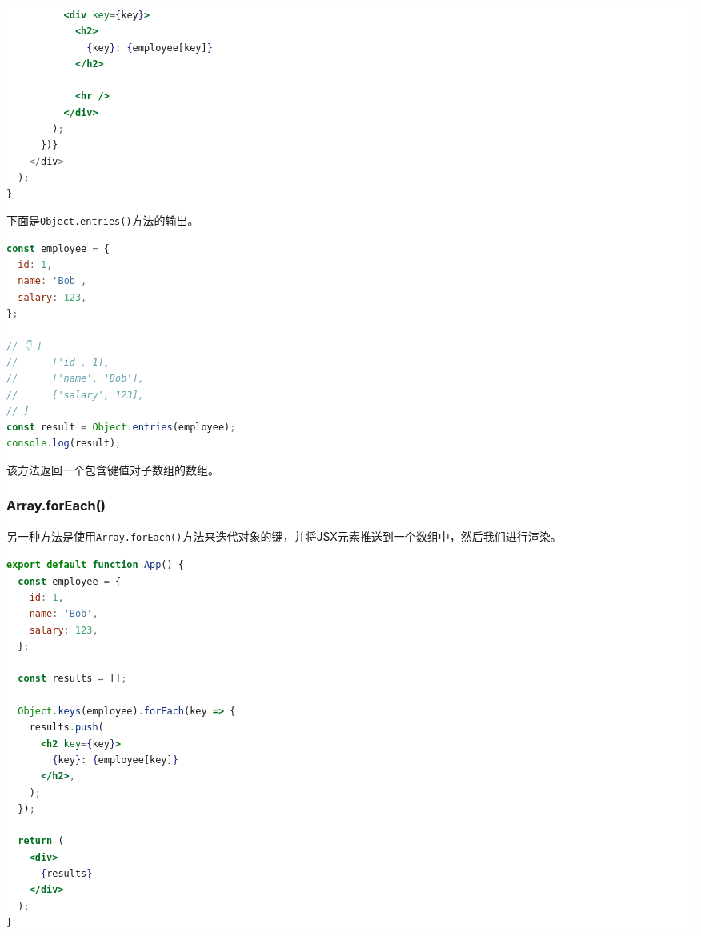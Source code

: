 ```jsx
          <div key={key}>
            <h2>
              {key}: {employee[key]}
            </h2>

            <hr />
          </div>
        );
      })}
    </div>
  );
}
```

下面是`Object.entries()`方法的输出。

```jsx
const employee = {
  id: 1,
  name: 'Bob',
  salary: 123,
};

// 👇️ [
//      ['id', 1],
//      ['name', 'Bob'],
//      ['salary', 123],
// ]
const result = Object.entries(employee);
console.log(result);
```

该方法返回一个包含键值对子数组的数组。

### Array.forEach()

另一种方法是使用`Array.forEach()`方法来迭代对象的键，并将JSX元素推送到一个数组中，然后我们进行渲染。

```jsx
export default function App() {
  const employee = {
    id: 1,
    name: 'Bob',
    salary: 123,
  };

  const results = [];

  Object.keys(employee).forEach(key => {
    results.push(
      <h2 key={key}>
        {key}: {employee[key]}
      </h2>,
    );
  });

  return (
    <div>
      {results}
    </div>
  );
}
```
